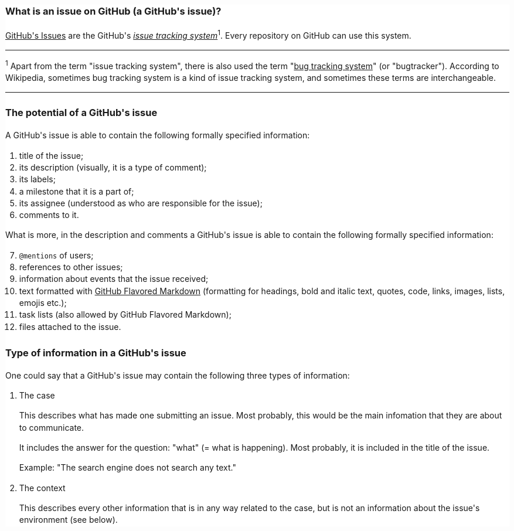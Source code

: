 ### What is an issue on GitHub (a GitHub's issue)?

[GitHub's Issues](https://guides.github.com/features/issues/) are the GitHub's [_issue tracking system_](https://en.wikipedia.org/wiki/Issue_tracking_system)<sup>1</sup>. Every repository on GitHub can use this system.

---

<sup>1</sup> Apart from the term "issue tracking system", there is also used the term "[bug tracking system](https://en.wikipedia.org/wiki/Bug_tracking_system)" (or "bugtracker"). According to Wikipedia, sometimes bug tracking system is a kind of issue tracking system, and sometimes these terms are interchangeable.

---

### The potential of a GitHub's issue

A GitHub's issue is able to contain the following formally specified information:

1. title of the issue;
2. its description (visually, it is a type of comment);
3. its labels;
4. a milestone that it is a part of;
5. its assignee (understood as who are responsible for the issue);
6. comments to it.

What is more, in the description and comments a GitHub's issue is able to contain the following formally specified information:

7. `@mentions` of users;
8. references to other issues;
9. information about events that the issue received;
10. text formatted with [GitHub Flavored Markdown](https://help.github.com/articles/basic-writing-and-formatting-syntax/) (formatting for headings, bold and italic text, quotes, code, links, images, lists, emojis etc.);
11. task lists (also allowed by GitHub Flavored Markdown);
12. files attached to the issue.

### Type of information in a GitHub's issue

One could say that a GitHub's issue may contain the following three types of information:

1. The case

    This describes what has made one submitting an issue. Most probably, this would be the main infomation that they are about to communicate.
    
    It includes the answer for the question: "what" (= what is happening). Most probably, it is included in the title of the issue.

    Example: "The search engine does not search any text."

2. The context

    This describes every other information that is in any way related to the case, but is not an information about the issue's environment (see below).
